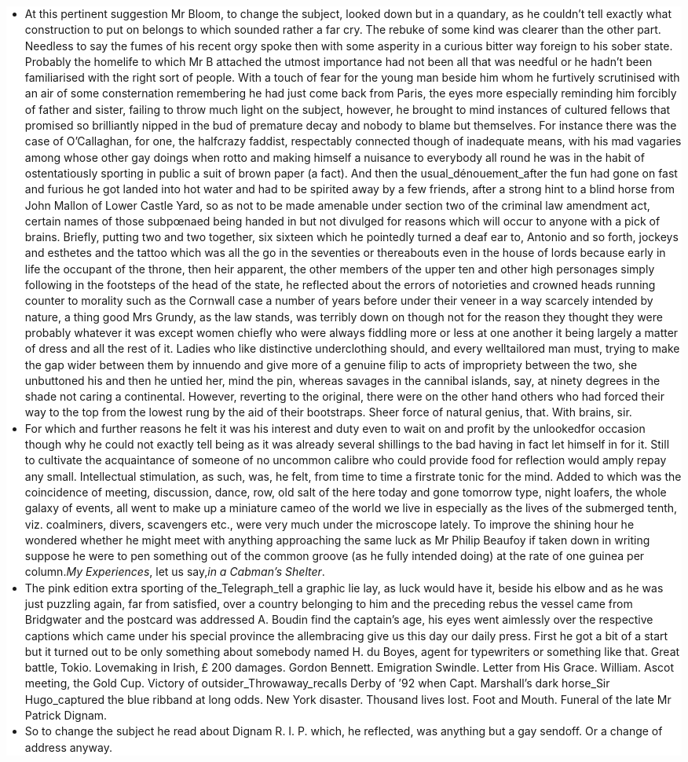 - At this pertinent suggestion Mr Bloom, to change the subject, looked down but in a quandary, as he couldn’t tell exactly what construction to put on belongs to which sounded rather a far cry. The rebuke of some kind was clearer than the other part. Needless to say the fumes of his recent orgy spoke then with some asperity in a curious bitter way foreign to his sober state. Probably the homelife to which Mr B attached the utmost importance had not been all that was needful or he hadn’t been familiarised with the right sort of people. With a touch of fear for the young man beside him whom he furtively scrutinised with an air of some consternation remembering he had just come back from Paris, the eyes more especially reminding him forcibly of father and sister, failing to throw much light on the subject, however, he brought to mind instances of cultured fellows that promised so brilliantly nipped in the bud of premature decay and nobody to blame but themselves. For instance there was the case of O’Callaghan, for one, the halfcrazy faddist, respectably connected though of inadequate means, with his mad vagaries among whose other gay doings when rotto and making himself a nuisance to everybody all round he was in the habit of ostentatiously sporting in public a suit of brown paper (a fact). And then the usual_dénouement_after the fun had gone on fast and furious he got landed into hot water and had to be spirited away by a few friends, after a strong hint to a blind horse from John Mallon of Lower Castle Yard, so as not to be made amenable under section two of the criminal law amendment act, certain names of those subpœnaed being handed in but not divulged for reasons which will occur to anyone with a pick of brains. Briefly, putting two and two together, six sixteen which he pointedly turned a deaf ear to, Antonio and so forth, jockeys and esthetes and the tattoo which was all the go in the seventies or thereabouts even in the house of lords because early in life the occupant of the throne, then heir apparent, the other members of the upper ten and other high personages simply following in the footsteps of the head of the state, he reflected about the errors of notorieties and crowned heads running counter to morality such as the Cornwall case a number of years before under their veneer in a way scarcely intended by nature, a thing good Mrs Grundy, as the law stands, was terribly down on though not for the reason they thought they were probably whatever it was except women chiefly who were always fiddling more or less at one another it being largely a matter of dress and all the rest of it. Ladies who like distinctive underclothing should, and every welltailored man must, trying to make the gap wider between them by innuendo and give more of a genuine filip to acts of impropriety between the two, she unbuttoned his and then he untied her, mind the pin, whereas savages in the cannibal islands, say, at ninety degrees in the shade not caring a continental. However, reverting to the original, there were on the other hand others who had forced their way to the top from the lowest rung by the aid of their bootstraps. Sheer force of natural genius, that. With brains, sir.
- For which and further reasons he felt it was his interest and duty even to wait on and profit by the unlookedfor occasion though why he could not exactly tell being as it was already several shillings to the bad having in fact let himself in for it. Still to cultivate the acquaintance of someone of no uncommon calibre who could provide food for reflection would amply repay any small. Intellectual stimulation, as such, was, he felt, from time to time a firstrate tonic for the mind. Added to which was the coincidence of meeting, discussion, dance, row, old salt of the here today and gone tomorrow type, night loafers, the whole galaxy of events, all went to make up a miniature cameo of the world we live in especially as the lives of the submerged tenth, viz. coalminers, divers, scavengers etc., were very much under the microscope lately. To improve the shining hour he wondered whether he might meet with anything approaching the same luck as Mr Philip Beaufoy if taken down in writing suppose he were to pen something out of the common groove (as he fully intended doing) at the rate of one guinea per column._My Experiences_, let us say,_in a Cabman’s Shelter_.
- The pink edition extra sporting of the_Telegraph_tell a graphic lie lay, as luck would have it, beside his elbow and as he was just puzzling again, far from satisfied, over a country belonging to him and the preceding rebus the vessel came from Bridgwater and the postcard was addressed A. Boudin find the captain’s age, his eyes went aimlessly over the respective captions which came under his special province the allembracing give us this day our daily press. First he got a bit of a start but it turned out to be only something about somebody named H. du Boyes, agent for typewriters or something like that. Great battle, Tokio. Lovemaking in Irish, £ 200 damages. Gordon Bennett. Emigration Swindle. Letter from His Grace. William. Ascot meeting, the Gold Cup. Victory of outsider_Throwaway_recalls Derby of ’92 when Capt. Marshall’s dark horse_Sir Hugo_captured the blue ribband at long odds. New York disaster. Thousand lives lost. Foot and Mouth. Funeral of the late Mr Patrick Dignam.
- So to change the subject he read about Dignam R. I. P. which, he reflected, was anything but a gay sendoff. Or a change of address anyway.
